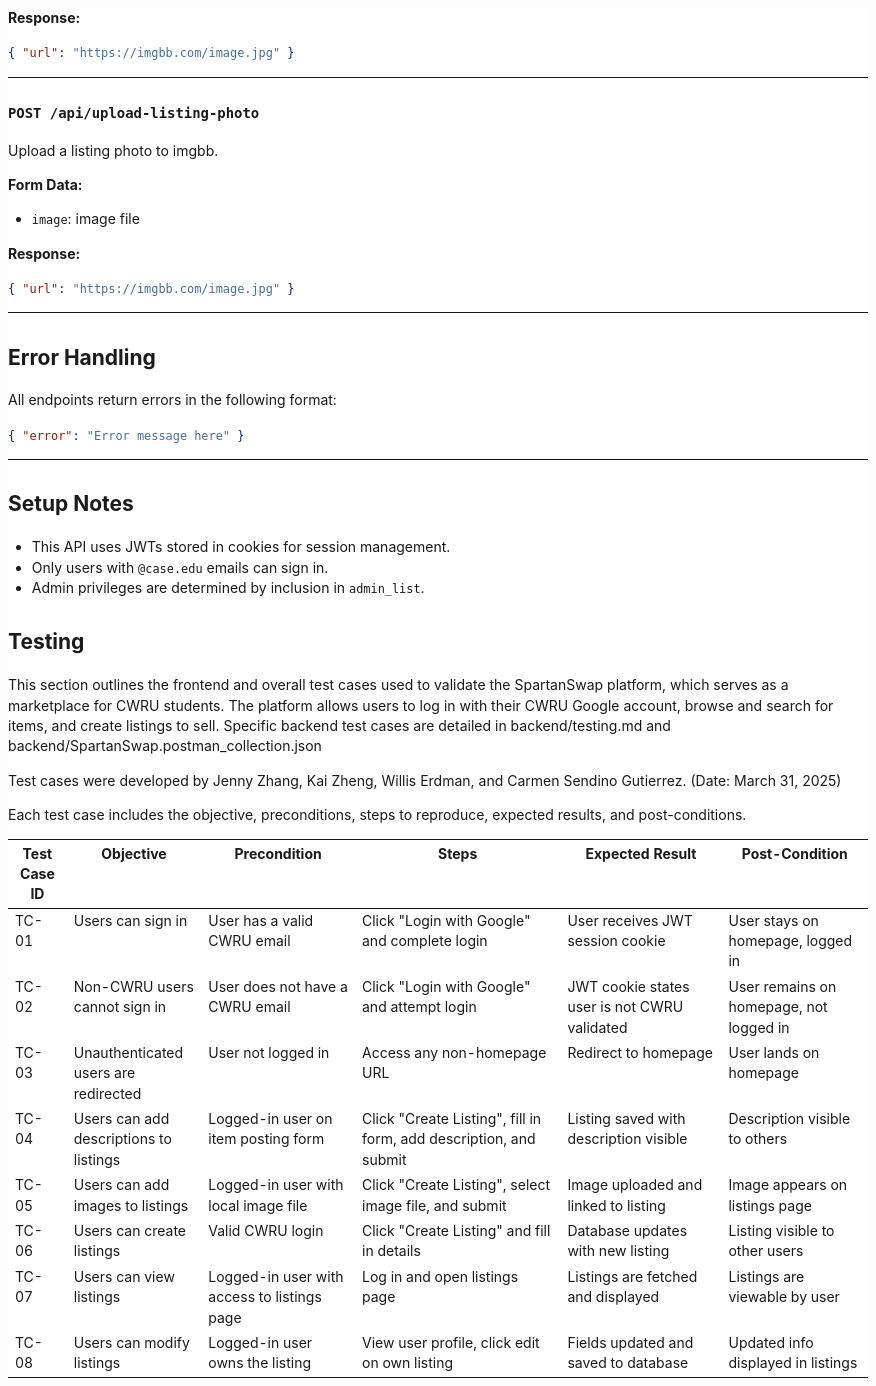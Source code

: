 **Response:**

```json
{ "url": "https://imgbb.com/image.jpg" }
```

---

### `POST /api/upload-listing-photo`

Upload a listing photo to imgbb.

**Form Data:**

-   `image`: image file

**Response:**

```json
{ "url": "https://imgbb.com/image.jpg" }
```

---

## Error Handling

All endpoints return errors in the following format:

```json
{ "error": "Error message here" }
```

---

## Setup Notes

-   This API uses JWTs stored in cookies for session management.
-   Only users with `@case.edu` emails can sign in.
-   Admin privileges are determined by inclusion in `admin_list`.

## Testing

This section outlines the frontend and overall test cases used to validate the SpartanSwap platform, which serves as a marketplace for CWRU students. The platform allows users to log in with their CWRU Google account, browse and search for items, and create listings to sell. Specific backend test cases are detailed in backend/testing.md and backend/SpartanSwap.postman_collection.json

Test cases were developed by Jenny Zhang, Kai Zheng, Willis Erdman, and Carmen Sendino Gutierrez. (Date: March 31, 2025)

Each test case includes the objective, preconditions, steps to reproduce, expected results, and post-conditions.

| Test Case ID | Objective                              | Precondition                                | Steps                                                             | Expected Result                              | Post-Condition                          |
| ------------ | -------------------------------------- | ------------------------------------------- | ----------------------------------------------------------------- | -------------------------------------------- | --------------------------------------- |
| TC-01        | Users can sign in                      | User has a valid CWRU email                 | Click "Login with Google" and complete login                      | User receives JWT session cookie             | User stays on homepage, logged in       |
| TC-02        | Non-CWRU users cannot sign in          | User does not have a CWRU email             | Click "Login with Google" and attempt login                       | JWT cookie states user is not CWRU validated | User remains on homepage, not logged in |
| TC-03        | Unauthenticated users are redirected   | User not logged in                          | Access any non-homepage URL                                       | Redirect to homepage                         | User lands on homepage                  |
| TC-04        | Users can add descriptions to listings | Logged-in user on item posting form         | Click "Create Listing", fill in form, add description, and submit | Listing saved with description visible       | Description visible to others           |
| TC-05        | Users can add images to listings       | Logged-in user with local image file        | Click "Create Listing", select image file, and submit             | Image uploaded and linked to listing         | Image appears on listings page          |
| TC-06        | Users can create listings              | Valid CWRU login                            | Click "Create Listing" and fill in details                        | Database updates with new listing            | Listing visible to other users          |
| TC-07        | Users can view listings                | Logged-in user with access to listings page | Log in and open listings page                                     | Listings are fetched and displayed           | Listings are viewable by user           |
| TC-08        | Users can modify listings              | Logged-in user owns the listing             | View user profile, click edit on own listing                      | Fields updated and saved to database         | Updated info displayed in listings      |